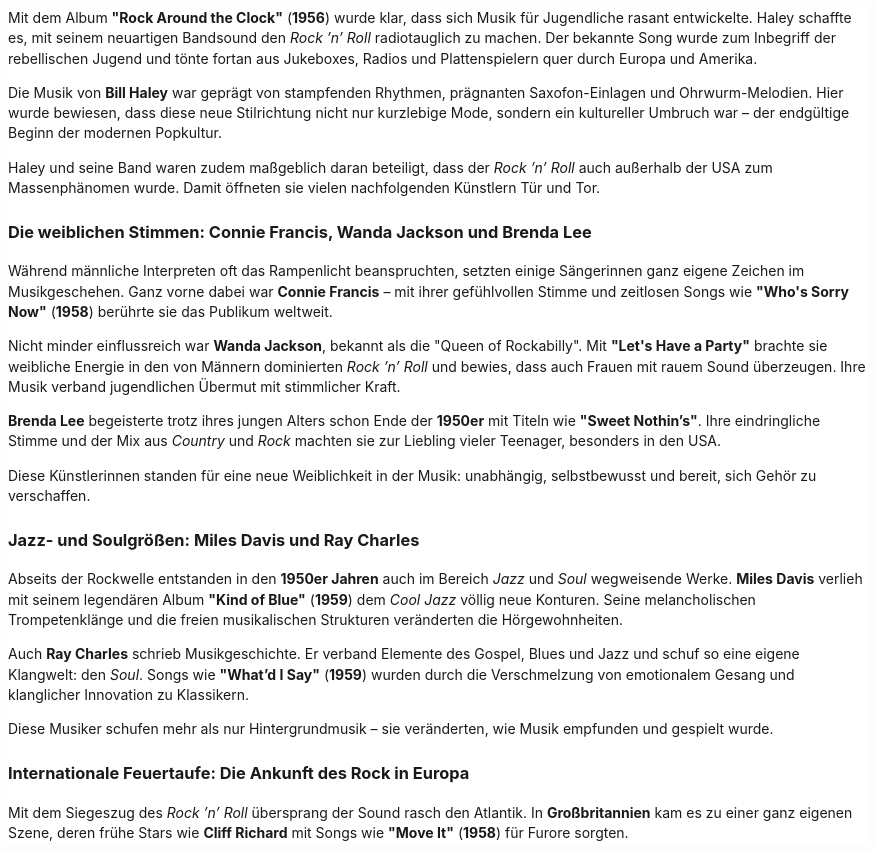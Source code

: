 Mit dem Album **"Rock Around the Clock"** (**1956**) wurde klar, dass sich Musik für Jugendliche
rasant entwickelte. Haley schaffte es, mit seinem neuartigen Bandsound den _Rock ’n’ Roll_
radiotauglich zu machen. Der bekannte Song wurde zum Inbegriff der rebellischen Jugend und tönte
fortan aus Jukeboxes, Radios und Plattenspielern quer durch Europa und Amerika.

Die Musik von **Bill Haley** war geprägt von stampfenden Rhythmen, prägnanten Saxofon-Einlagen und
Ohrwurm-Melodien. Hier wurde bewiesen, dass diese neue Stilrichtung nicht nur kurzlebige Mode,
sondern ein kultureller Umbruch war – der endgültige Beginn der modernen Popkultur.

Haley und seine Band waren zudem maßgeblich daran beteiligt, dass der _Rock ’n’ Roll_ auch außerhalb
der USA zum Massenphänomen wurde. Damit öffneten sie vielen nachfolgenden Künstlern Tür und Tor.

### Die weiblichen Stimmen: Connie Francis, Wanda Jackson und Brenda Lee

Während männliche Interpreten oft das Rampenlicht beanspruchten, setzten einige Sängerinnen ganz
eigene Zeichen im Musikgeschehen. Ganz vorne dabei war **Connie Francis** – mit ihrer gefühlvollen
Stimme und zeitlosen Songs wie **"Who's Sorry Now"** (**1958**) berührte sie das Publikum weltweit.

Nicht minder einflussreich war **Wanda Jackson**, bekannt als die "Queen of Rockabilly". Mit
**"Let's Have a Party"** brachte sie weibliche Energie in den von Männern dominierten _Rock ’n’
Roll_ und bewies, dass auch Frauen mit rauem Sound überzeugen. Ihre Musik verband jugendlichen
Übermut mit stimmlicher Kraft.

**Brenda Lee** begeisterte trotz ihres jungen Alters schon Ende der **1950er** mit Titeln wie
**"Sweet Nothin’s"**. Ihre eindringliche Stimme und der Mix aus _Country_ und _Rock_ machten sie zur
Liebling vieler Teenager, besonders in den USA.

Diese Künstlerinnen standen für eine neue Weiblichkeit in der Musik: unabhängig, selbstbewusst und
bereit, sich Gehör zu verschaffen.

### Jazz- und Soulgrößen: Miles Davis und Ray Charles

Abseits der Rockwelle entstanden in den **1950er Jahren** auch im Bereich _Jazz_ und _Soul_
wegweisende Werke. **Miles Davis** verlieh mit seinem legendären Album **"Kind of Blue"** (**1959**)
dem _Cool Jazz_ völlig neue Konturen. Seine melancholischen Trompetenklänge und die freien
musikalischen Strukturen veränderten die Hörgewohnheiten.

Auch **Ray Charles** schrieb Musikgeschichte. Er verband Elemente des Gospel, Blues und Jazz und
schuf so eine eigene Klangwelt: den _Soul_. Songs wie **"What’d I Say"** (**1959**) wurden durch die
Verschmelzung von emotionalem Gesang und klanglicher Innovation zu Klassikern.

Diese Musiker schufen mehr als nur Hintergrundmusik – sie veränderten, wie Musik empfunden und
gespielt wurde.

### Internationale Feuertaufe: Die Ankunft des Rock in Europa

Mit dem Siegeszug des _Rock ’n’ Roll_ übersprang der Sound rasch den Atlantik. In **Großbritannien**
kam es zu einer ganz eigenen Szene, deren frühe Stars wie **Cliff Richard** mit Songs wie **"Move
It"** (**1958**) für Furore sorgten.
